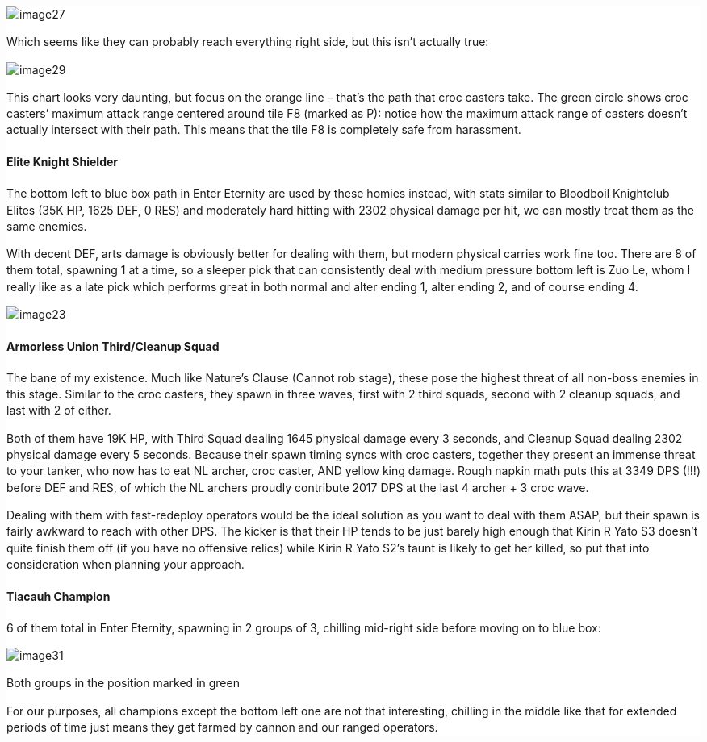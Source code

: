 ![image27](/guides/is4-expeditioners/love-in-sami/page15_img1.png)

Which seems like they can probably reach everything right side, but this isn’t actually true:

![image29](/guides/is4-expeditioners/love-in-sami/page16_img1.jpeg)

This chart looks very daunting, but focus on the orange line – that’s the path that croc casters take. The green circle shows croc casters’ maximum attack range centered around tile F8 (marked as P): notice how the maximum attack range of casters doesn’t actually intersect with their path. This means that the tile F8 is completely safe from harassment.

#### Elite Knight Shielder

The bottom left to blue box path in Enter Eternity are used by these homies instead, with stats similar to Bloodboil Knightclub Elites (35K HP, 1625 DEF, 0 RES) and moderately hard hitting with 2302 physical damage per hit, we can mostly treat them as the same enemies.

With decent DEF, arts damage is obviously better for dealing with them, but modern physical carries work fine too. There are 8 of them total, spawning 1 at a time, so a sleeper pick that can consistently deal with medium pressure bottom left is Zuo Le, whom I really like as a late pick which performs great in both normal and alter ending 1, alter ending 2, and of course ending 4.

![image23](/guides/is4-expeditioners/love-in-sami/page17_img1.png)

#### Armorless Union Third/Cleanup Squad

The bane of my existence. Much like Nature’s Clause (Cannot rob stage), these pose the highest threat of all non-boss enemies in this stage. Similar to the croc casters, they spawn in three waves, first with 2 third squads, second with 2 cleanup squads, and last with 2 of either.

Both of them have 19K HP, with Third Squad dealing 1645 physical damage every 3 seconds, and Cleanup Squad dealing 2302 physical damage every 5 seconds. Because their spawn timing syncs with croc casters, together they present an immense threat to your tanker, who now has to eat NL archer, croc caster, AND yellow king damage. Rough napkin math puts this at 3349 DPS (!!!) before DEF and RES, of which the NL archers proudly contribute 2017 DPS at the last 4 archer + 3 croc wave.

Dealing with them with fast-redeploy operators would be the ideal solution as you want to deal with them ASAP, but their spawn is fairly awkward to reach with other DPS. The kicker is that their HP tends to be just barely high enough that Kirin R Yato S3 doesn’t quite finish them off (if you have no offensive relics) while Kirin R Yato S2’s taunt is likely to get her killed, so put that into consideration when planning your approach.

#### Tiacauh Champion

6 of them total in Enter Eternity, spawning in 2 groups of 3, chilling mid-right side before moving on to blue box:

![image31](/guides/is4-expeditioners/love-in-sami/page18_img1.png)

Both groups in the position marked in green

For our purposes, all champions except the bottom left one are not that interesting, chilling in the middle like that for extended periods of time just means they get farmed by cannon and our ranged operators.

